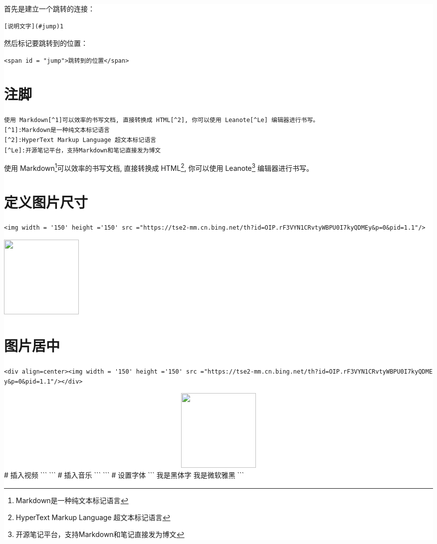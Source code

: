 



首先是建立一个跳转的连接：

```
[说明文字](#jump)1
```

然后标记要跳转到的位置：

```
<span id = "jump">跳转到的位置</span>
```

# 注脚

```
使用 Markdown[^1]可以效率的书写文档, 直接转换成 HTML[^2], 你可以使用 Leanote[^Le] 编辑器进行书写。
[^1]:Markdown是一种纯文本标记语言
[^2]:HyperText Markup Language 超文本标记语言
[^Le]:开源笔记平台，支持Markdown和笔记直接发为博文
```
使用 Markdown[^1]可以效率的书写文档, 直接转换成 HTML[^2], 你可以使用 Leanote[^Le] 编辑器进行书写。
[^1]:Markdown是一种纯文本标记语言
[^2]:HyperText Markup Language 超文本标记语言
[^Le]:开源笔记平台，支持Markdown和笔记直接发为博文


# 定义图片尺寸
```
<img width = '150' height ='150' src ="https://tse2-mm.cn.bing.net/th?id=OIP.rF3VYN1CRvtyWBPU0I7kyQDMEy&p=0&pid=1.1"/>
```
<img width = '150' height ='150' src ="https://tse2-mm.cn.bing.net/th?id=OIP.rF3VYN1CRvtyWBPU0I7kyQDMEy&p=0&pid=1.1"/>

# 图片居中
```
<div align=center><img width = '150' height ='150' src ="https://tse2-mm.cn.bing.net/th?id=OIP.rF3VYN1CRvtyWBPU0I7kyQDMEy&p=0&pid=1.1"/></div>
```
<div align=center><img width = '150' height ='150' src ="https://tse2-mm.cn.bing.net/th?id=OIP.rF3VYN1CRvtyWBPU0I7kyQDMEy&p=0&pid=1.1"/></div>
# 插入视频
```
<iframe frameborder="no" border="0" marginwidth="0" marginheight="0" width=330 height=86 src="//music.163.com/outchain/player?type=2&id=528478901&auto=1&height=66"></iframe>
```
<iframe frameborder="no" border="0" marginwidth="0" marginheight="0" width=330 height=86 src="//music.163.com/outchain/player?type=2&id=528478901&auto=1&height=66"></iframe>
# 插入音乐
```
<iframe width="560" height="315" src="https://www.youtube.com/embed/Ilg3gGewQ5U" frameborder="0" allowfullscreen></iframe>
```
<iframe width="560" height="315" src="https://www.youtube.com/embed/Ilg3gGewQ5U" frameborder="0" allowfullscreen></iframe>
# 设置字体
```
<font face="黑体">我是黑体字</font>
<font face="微软雅黑">我是微软雅黑</font>
```
